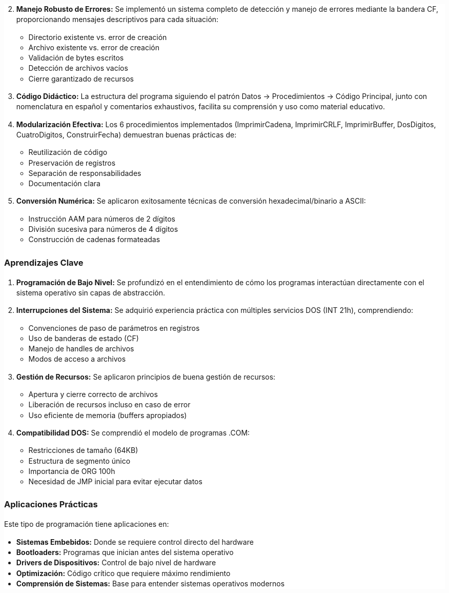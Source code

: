 2. **Manejo Robusto de Errores:** Se implementó un sistema completo de detección y manejo de errores mediante la bandera CF, proporcionando mensajes descriptivos para cada situación:
   - Directorio existente vs. error de creación
   - Archivo existente vs. error de creación
   - Validación de bytes escritos
   - Detección de archivos vacíos
   - Cierre garantizado de recursos

3. **Código Didáctico:** La estructura del programa siguiendo el patrón Datos → Procedimientos → Código Principal, junto con nomenclatura en español y comentarios exhaustivos, facilita su comprensión y uso como material educativo.

4. **Modularización Efectiva:** Los 6 procedimientos implementados (ImprimirCadena, ImprimirCRLF, ImprimirBuffer, DosDigitos, CuatroDigitos, ConstruirFecha) demuestran buenas prácticas de:
   - Reutilización de código
   - Preservación de registros
   - Separación de responsabilidades
   - Documentación clara

5. **Conversión Numérica:** Se aplicaron exitosamente técnicas de conversión hexadecimal/binario a ASCII:
   - Instrucción AAM para números de 2 dígitos
   - División sucesiva para números de 4 dígitos
   - Construcción de cadenas formateadas

### Aprendizajes Clave

1. **Programación de Bajo Nivel:** Se profundizó en el entendimiento de cómo los programas interactúan directamente con el sistema operativo sin capas de abstracción.

2. **Interrupciones del Sistema:** Se adquirió experiencia práctica con múltiples servicios DOS (INT 21h), comprendiendo:
   - Convenciones de paso de parámetros en registros
   - Uso de banderas de estado (CF)
   - Manejo de handles de archivos
   - Modos de acceso a archivos

3. **Gestión de Recursos:** Se aplicaron principios de buena gestión de recursos:
   - Apertura y cierre correcto de archivos
   - Liberación de recursos incluso en caso de error
   - Uso eficiente de memoria (buffers apropiados)

4. **Compatibilidad DOS:** Se comprendió el modelo de programas .COM:
   - Restricciones de tamaño (64KB)
   - Estructura de segmento único
   - Importancia de ORG 100h
   - Necesidad de JMP inicial para evitar ejecutar datos

### Aplicaciones Prácticas

Este tipo de programación tiene aplicaciones en:

- **Sistemas Embebidos:** Donde se requiere control directo del hardware
- **Bootloaders:** Programas que inician antes del sistema operativo
- **Drivers de Dispositivos:** Control de bajo nivel de hardware
- **Optimización:** Código crítico que requiere máximo rendimiento
- **Comprensión de Sistemas:** Base para entender sistemas operativos modernos

